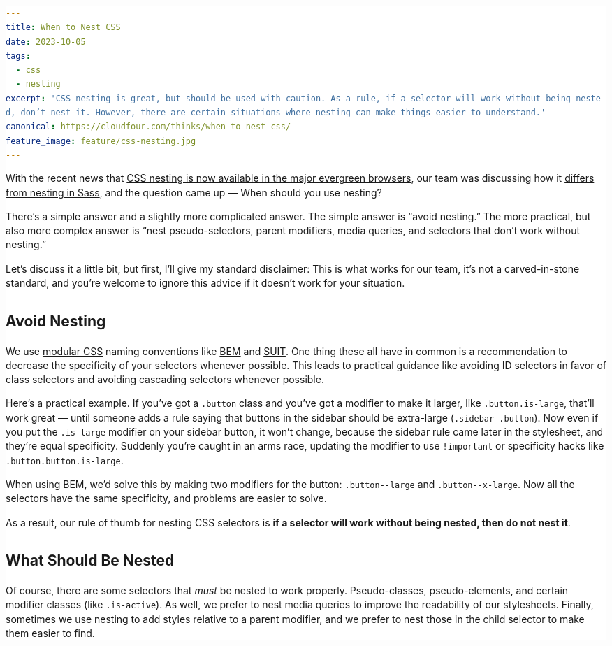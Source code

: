 ```yaml
---
title: When to Nest CSS
date: 2023-10-05
tags:
  - css
  - nesting
excerpt: 'CSS nesting is great, but should be used with caution. As a rule, if a selector will work without being nested, don’t nest it. However, there are certain situations where nesting can make things easier to understand.'
canonical: https://cloudfour.com/thinks/when-to-nest-css/
feature_image: feature/css-nesting.jpg
---
```


With the recent news that [CSS nesting is now available in the major evergreen browsers](https://caniuse.com/css-nesting), our team was discussing how it [differs from nesting in Sass](https://developer.mozilla.org/en-US/docs/Web/CSS/CSS_nesting/Using_CSS_nesting), and the question came up — When should you use nesting?

There’s a simple answer and a slightly more complicated answer. The simple answer is “avoid nesting.” The more practical, but also more complex answer is “nest pseudo-selectors, parent modifiers, media queries, and selectors that don’t work without nesting.”

Let’s discuss it a little bit, but first, I’ll give my standard disclaimer: This is what works for our team, it’s not a carved-in-stone standard, and you’re welcome to ignore this advice if it doesn’t work for your situation.

## Avoid Nesting

We use [modular CSS](https://spaceninja.com/2018/09/18/what-is-modular-css/) naming conventions like [BEM](https://en.bem.info/methodology/naming-convention/) and [SUIT](https://github.com/suitcss/suit/blob/master/doc/naming-conventions.md). One thing these all have in common is a recommendation to decrease the specificity of your selectors whenever possible. This leads to practical guidance like avoiding ID selectors in favor of class selectors and avoiding cascading selectors whenever possible.

Here’s a practical example. If you’ve got a `.button` class and you’ve got a modifier to make it larger, like `.button.is-large`, that’ll work great — until someone adds a rule saying that buttons in the sidebar should be extra-large (`.sidebar .button`). Now even if you put the `.is-large` modifier on your sidebar button, it won’t change, because the sidebar rule came later in the stylesheet, and they’re equal specificity. Suddenly you’re caught in an arms race, updating the modifier to use `!important` or specificity hacks like `.button.button.is-large`.

When using BEM, we’d solve this by making two modifiers for the button: `.button--large` and `.button--x-large`. Now all the selectors have the same specificity, and problems are easier to solve.

As a result, our rule of thumb for nesting CSS selectors is **if a selector will work without being nested, then do not nest it**.

## What Should Be Nested

Of course, there are some selectors that _must_ be nested to work properly. Pseudo-classes, pseudo-elements, and certain modifier classes (like `.is-active`). As well, we prefer to nest media queries to improve the readability of our stylesheets. Finally, sometimes we use nesting to add styles relative to a parent modifier, and we prefer to nest those in the child selector to make them easier to find.
